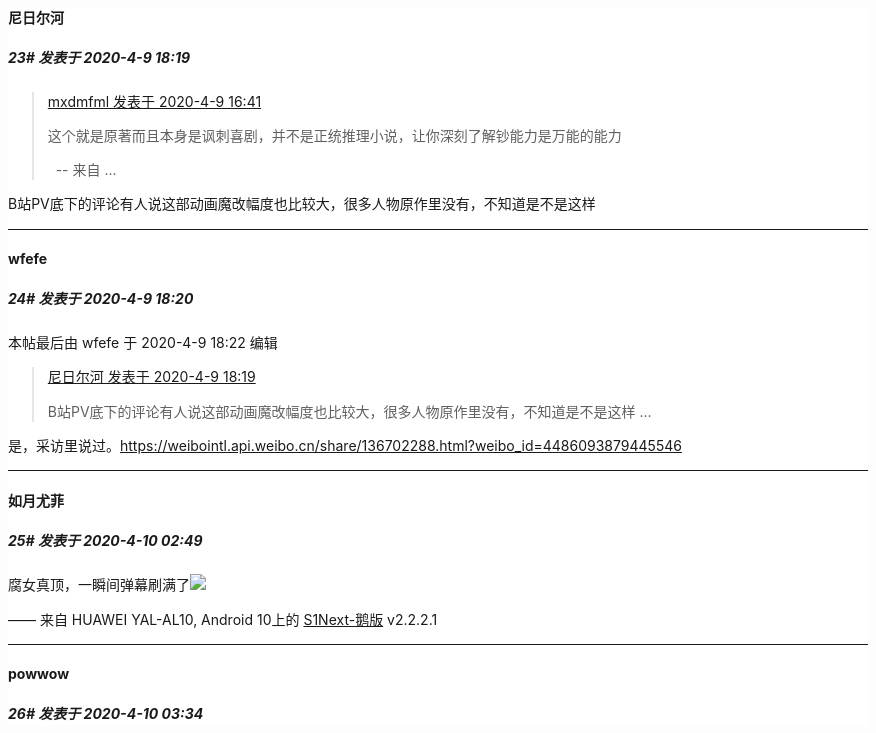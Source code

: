 ####  尼日尔河  
##### 23#       发表于 2020-4-9 18:19



<blockquote><a href="httphttps://bbs.saraba1st.com/2b/forum.php?mod=redirect&amp;goto=findpost&amp;pid=47026167&amp;ptid=1910096" target="_blank">mxdmfml 发表于 2020-4-9 16:41</a>

这个就是原著而且本身是讽刺喜剧，并不是正统推理小说，让你深刻了解钞能力是万能的能力


  -- 来自 ...</blockquote>
B站PV底下的评论有人说这部动画魔改幅度也比较大，很多人物原作里没有，不知道是不是这样







-----

####  wfefe  
##### 24#       发表于 2020-4-9 18:20



 本帖最后由 wfefe 于 2020-4-9 18:22 编辑 
<blockquote><a href="httphttps://bbs.saraba1st.com/2b/forum.php?mod=redirect&amp;goto=findpost&amp;pid=47027144&amp;ptid=1910096" target="_blank">尼日尔河 发表于 2020-4-9 18:19</a>

B站PV底下的评论有人说这部动画魔改幅度也比较大，很多人物原作里没有，不知道是不是这样 ...</blockquote>
是，采访里说过。https://weibointl.api.weibo.cn/share/136702288.html?weibo_id=4486093879445546







-----

####  如月尤菲  
##### 25#       发表于 2020-4-10 02:49




腐女真顶，一瞬间弹幕刷满了<img src="https://static.saraba1st.com/image/smiley/face2017/068.png" referrerpolicy="no-referrer">

—— 来自 HUAWEI YAL-AL10, Android 10上的 [S1Next-鹅版](https://github.com/ykrank/S1-Next/releases) v2.2.2.1







-----

####  powwow  
##### 26#       发表于 2020-4-10 03:34


